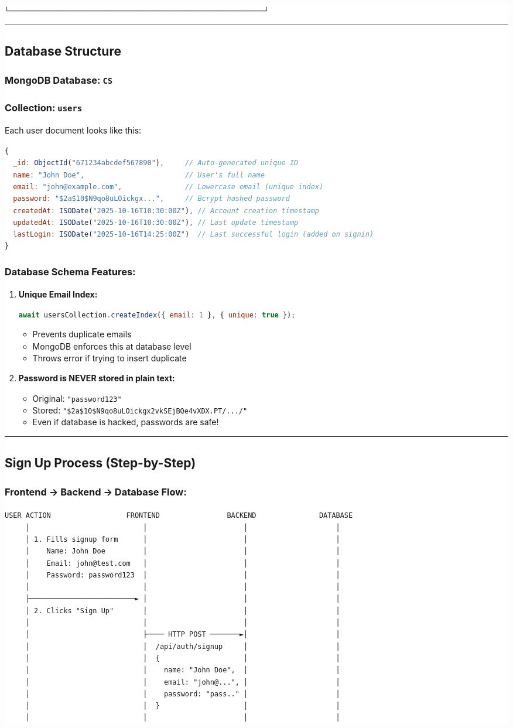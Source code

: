 ```
└─────────────────────────────────────────────────────────────┘
```

---

## Database Structure

### MongoDB Database: `CS`
### Collection: `users`

Each user document looks like this:

```javascript
{
  _id: ObjectId("671234abcdef567890"),     // Auto-generated unique ID
  name: "John Doe",                        // User's full name
  email: "john@example.com",               // Lowercase email (unique index)
  password: "$2a$10$N9qo8uLOickgx...",     // Bcrypt hashed password
  createdAt: ISODate("2025-10-16T10:30:00Z"), // Account creation timestamp
  updatedAt: ISODate("2025-10-16T10:30:00Z"), // Last update timestamp
  lastLogin: ISODate("2025-10-16T14:25:00Z")  // Last successful login (added on signin)
}
```

### Database Schema Features:

1. **Unique Email Index:**
   ```javascript
   await usersCollection.createIndex({ email: 1 }, { unique: true });
   ```
   - Prevents duplicate emails
   - MongoDB enforces this at database level
   - Throws error if trying to insert duplicate

2. **Password is NEVER stored in plain text:**
   - Original: `"password123"`
   - Stored: `"$2a$10$N9qo8uLOickgx2vkSEjBQe4vXDX.PT/.../"`
   - Even if database is hacked, passwords are safe!

---

## Sign Up Process (Step-by-Step)

### Frontend → Backend → Database Flow:

```
USER ACTION                  FRONTEND                BACKEND               DATABASE
     │                           │                       │                     │
     │ 1. Fills signup form      │                       │                     │
     │    Name: John Doe         │                       │                     │
     │    Email: john@test.com   │                       │                     │
     │    Password: password123  │                       │                     │
     │                           │                       │                     │
     ├─────────────────────────► │                       │                     │
     │ 2. Clicks "Sign Up"       │                       │                     │
     │                           │                       │                     │
     │                           ├──── HTTP POST ───────►│                     │
     │                           │  /api/auth/signup     │                     │
     │                           │  {                    │                     │
     │                           │    name: "John Doe",  │                     │
     │                           │    email: "john@...", │                     │
     │                           │    password: "pass.." │                     │
     │                           │  }                    │                     │
     │                           │                       │                     │
```